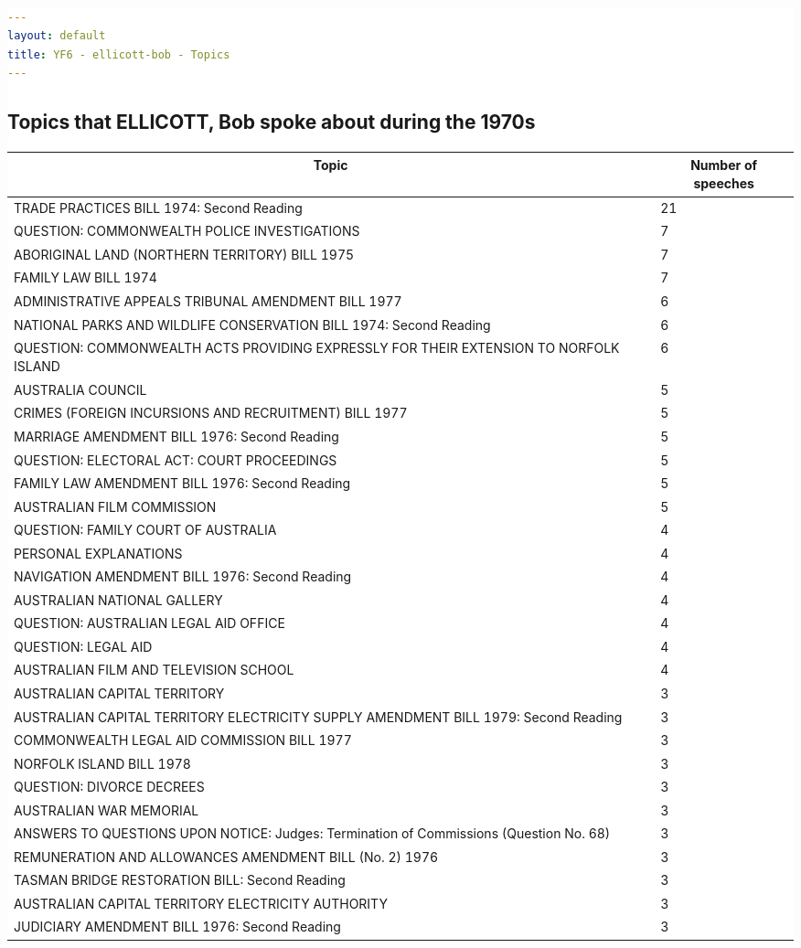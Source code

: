 ```yaml
---
layout: default
title: YF6 - ellicott-bob - Topics
---
```

## Topics that ELLICOTT, Bob spoke about during the 1970s

| Topic | Number of speeches |
|--------------|----------------|
|TRADE PRACTICES BILL 1974: Second Reading|21|
|QUESTION: COMMONWEALTH POLICE INVESTIGATIONS|7|
|ABORIGINAL LAND (NORTHERN TERRITORY) BILL 1975|7|
|FAMILY LAW BILL 1974|7|
|ADMINISTRATIVE APPEALS TRIBUNAL AMENDMENT BILL 1977|6|
|NATIONAL PARKS AND WILDLIFE CONSERVATION BILL 1974: Second Reading|6|
|QUESTION: COMMONWEALTH ACTS PROVIDING EXPRESSLY FOR THEIR EXTENSION TO NORFOLK ISLAND|6|
|AUSTRALIA COUNCIL|5|
|CRIMES (FOREIGN INCURSIONS AND RECRUITMENT) BILL 1977|5|
|MARRIAGE AMENDMENT BILL 1976: Second Reading|5|
|QUESTION: ELECTORAL ACT: COURT PROCEEDINGS|5|
|FAMILY LAW AMENDMENT BILL 1976: Second Reading|5|
|AUSTRALIAN FILM COMMISSION|5|
|QUESTION: FAMILY COURT OF AUSTRALIA|4|
|PERSONAL EXPLANATIONS|4|
|NAVIGATION AMENDMENT BILL 1976: Second Reading|4|
|AUSTRALIAN NATIONAL GALLERY|4|
|QUESTION: AUSTRALIAN LEGAL AID OFFICE|4|
|QUESTION: LEGAL AID|4|
|AUSTRALIAN FILM AND TELEVISION SCHOOL|4|
|AUSTRALIAN CAPITAL TERRITORY|3|
|AUSTRALIAN CAPITAL TERRITORY ELECTRICITY SUPPLY AMENDMENT BILL 1979: Second Reading|3|
|COMMONWEALTH LEGAL AID COMMISSION BILL 1977|3|
|NORFOLK ISLAND BILL 1978|3|
|QUESTION: DIVORCE DECREES|3|
|AUSTRALIAN WAR MEMORIAL|3|
|ANSWERS TO QUESTIONS UPON NOTICE: Judges: Termination of Commissions (Question No. 68)|3|
|REMUNERATION AND ALLOWANCES AMENDMENT BILL (No. 2) 1976|3|
|TASMAN BRIDGE RESTORATION BILL: Second Reading|3|
|AUSTRALIAN CAPITAL TERRITORY ELECTRICITY AUTHORITY|3|
|JUDICIARY AMENDMENT BILL 1976: Second Reading|3|